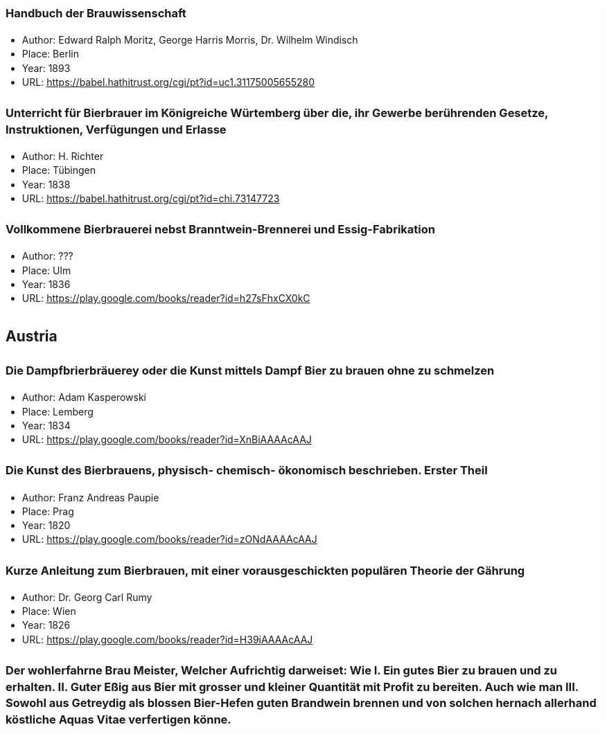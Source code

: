 ### Handbuch der Brauwissenschaft

* Author: Edward Ralph Moritz, George Harris Morris, Dr. Wilhelm Windisch
* Place: Berlin
* Year: 1893
* URL: https://babel.hathitrust.org/cgi/pt?id=uc1.31175005655280

### Unterricht für Bierbrauer im Königreiche Würtemberg über die, ihr Gewerbe berührenden Gesetze, Instruktionen, Verfügungen und Erlasse

* Author: H. Richter
* Place: Tübingen
* Year: 1838
* URL: https://babel.hathitrust.org/cgi/pt?id=chi.73147723

### Vollkommene Bierbrauerei nebst Branntwein-Brennerei und Essig-Fabrikation

* Author: ???
* Place: Ulm
* Year: 1836
* URL: https://play.google.com/books/reader?id=h27sFhxCX0kC

## Austria

### Die Dampfbrierbräuerey oder die Kunst mittels Dampf Bier zu brauen ohne zu schmelzen

* Author: Adam Kasperowski
* Place: Lemberg
* Year: 1834
* URL: https://play.google.com/books/reader?id=XnBiAAAAcAAJ

### Die Kunst des Bierbrauens, physisch- chemisch- ökonomisch beschrieben. Erster Theil

* Author: Franz Andreas Paupie
* Place: Prag
* Year: 1820
* URL: https://play.google.com/books/reader?id=zONdAAAAcAAJ

### Kurze Anleitung zum Bierbrauen, mit einer vorausgeschickten populären Theorie der Gährung

* Author: Dr. Georg Carl Rumy
* Place: Wien
* Year: 1826
* URL: https://play.google.com/books/reader?id=H39iAAAAcAAJ

### Der wohlerfahrne Brau Meister, Welcher Aufrichtig darweiset: Wie I. Ein gutes Bier zu brauen und zu erhalten. II. Guter Eßig aus Bier mit grosser und kleiner Quantität mit Profit zu bereiten. Auch wie man III. Sowohl aus Getreydig als blossen Bier-Hefen guten Brandwein brennen und von solchen hernach allerhand köstliche Aquas Vitae verfertigen könne.
